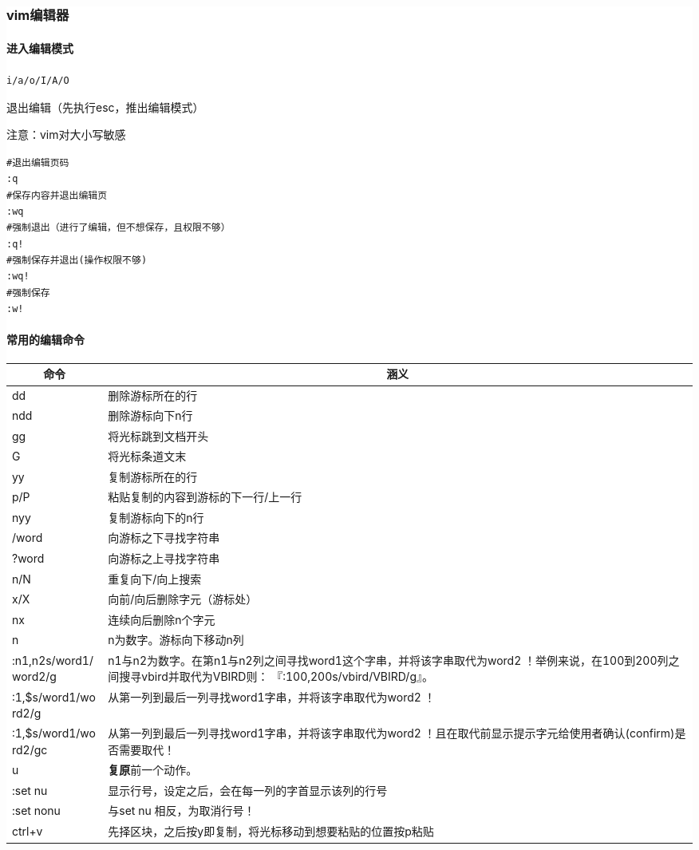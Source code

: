 
### vim编辑器

#### 进入编辑模式

```shell
i/a/o/I/A/O
```

退出编辑（先执行esc，推出编辑模式）

注意：vim对大小写敏感

```shell
#退出编辑页码
:q
#保存内容并退出编辑页
:wq
#强制退出（进行了编辑，但不想保存，且权限不够）
:q!
#强制保存并退出(操作权限不够)
:wq!
#强制保存
:w!
```

#### 常用的编辑命令

| 命令                  | 涵义                                                         |
| --------------------- | ------------------------------------------------------------ |
| dd                    | 删除游标所在的行                                             |
| ndd                   | 删除游标向下n行                                              |
| gg                    | 将光标跳到文档开头                                           |
| G                     | 将光标条道文末                                               |
| yy                    | 复制游标所在的行                                             |
| p/P                   | 粘贴复制的内容到游标的下一行/上一行                          |
| nyy                   | 复制游标向下的n行                                            |
| /word                 | 向游标之下寻找字符串                                         |
| ?word                 | 向游标之上寻找字符串                                         |
| n/N                   | 重复向下/向上搜索                                            |
| x/X                   | 向前/向后删除字元（游标处）                                  |
| nx                    | 连续向后删除n个字元                                          |
| n<Enter>              | n为数字。游标向下移动n列                                     |
| :n1,n2s/word1/word2/g | n1与n2为数字。在第n1与n2列之间寻找word1这个字串，并将该字串取代为word2 ！举例来说，在100到200列之间搜寻vbird并取代为VBIRD则： 『:100,200s/vbird/VBIRD/g』。 |
| :1,$s/word1/word2/g   | 从第一列到最后一列寻找word1字串，并将该字串取代为word2 ！    |
| :1,$s/word1/word2/gc  | 从第一列到最后一列寻找word1字串，并将该字串取代为word2 ！且在取代前显示提示字元给使用者确认(confirm)是否需要取代！ |
| u                     | **复原**前一个动作。                                         |
| :set nu               | 显示行号，设定之后，会在每一列的字首显示该列的行号           |
| :set nonu             | 与set nu 相反，为取消行号！                                  |
| ctrl+v                | 先择区块，之后按y即复制，将光标移动到想要粘贴的位置按p粘贴   |

